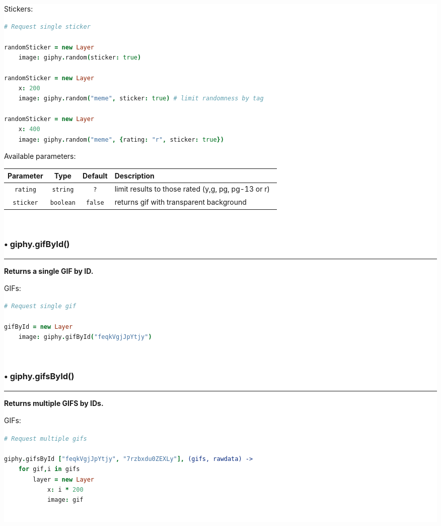 Stickers:
```coffeescript
# Request single sticker

randomSticker = new Layer
	image: giphy.random(sticker: true)

randomSticker = new Layer
	x: 200
	image: giphy.random("meme", sticker: true) # limit randomness by tag

randomSticker = new Layer
	x: 400
	image: giphy.random("meme", {rating: "r", sticker: true})
```

Available parameters:

| Parameter | Type      | Default | Description                                           |
| :---:     | :---:     | :---:   | :---                                                  |
| `rating`  | `string`  | `?`     | limit results to those rated (y,g, pg, pg-13 or r)    |
| `sticker` | `boolean` | `false` | returns gif with transparent background               |

<br />

### • **giphy.gifById()**
---
**Returns a single GIF by ID.**

GIFs:
```coffeescript
# Request single gif

gifById = new Layer
	image: giphy.gifById("feqkVgjJpYtjy")
```

<br />

### • **giphy.gifsById()**
---
**Returns multiple GIFS by IDs.**

GIFs:
```coffeescript
# Request multiple gifs

giphy.gifsById ["feqkVgjJpYtjy", "7rzbxdu0ZEXLy"], (gifs, rawdata) ->
	for gif,i in gifs
		layer = new Layer
			x: i * 200
			image: gif
```

<br />
